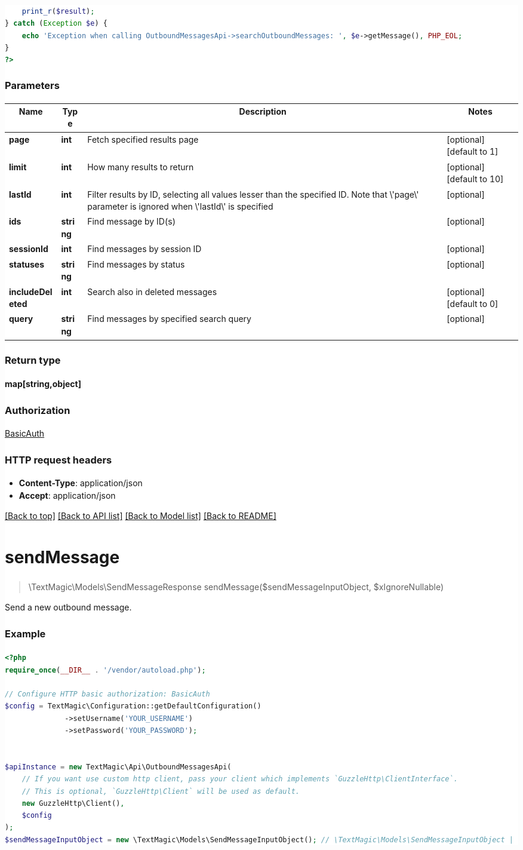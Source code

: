 ```php
    print_r($result);
} catch (Exception $e) {
    echo 'Exception when calling OutboundMessagesApi->searchOutboundMessages: ', $e->getMessage(), PHP_EOL;
}
?>
```

### Parameters

Name | Type | Description  | Notes
------------- | ------------- | ------------- | -------------
 **page** | **int**| Fetch specified results page | [optional] [default to 1]
 **limit** | **int**| How many results to return | [optional] [default to 10]
 **lastId** | **int**| Filter results by ID, selecting all values lesser than the specified ID. Note that \\&#39;page\\&#39; parameter is ignored when \\&#39;lastId\\&#39; is specified | [optional]
 **ids** | **string**| Find message by ID(s) | [optional]
 **sessionId** | **int**| Find messages by session ID | [optional]
 **statuses** | **string**| Find messages by status | [optional]
 **includeDeleted** | **int**| Search also in deleted messages | [optional] [default to 0]
 **query** | **string**| Find messages by specified search query | [optional]

### Return type

**map[string,object]**

### Authorization

[BasicAuth](../../README.md#BasicAuth)

### HTTP request headers

 - **Content-Type**: application/json
 - **Accept**: application/json

[[Back to top]](#) [[Back to API list]](../../README.md#documentation-for-api-endpoints) [[Back to Model list]](../../README.md#documentation-for-models) [[Back to README]](../../README.md)

# **sendMessage**
> \TextMagic\Models\SendMessageResponse sendMessage($sendMessageInputObject, $xIgnoreNullable)

Send a new outbound message.

### Example
```php
<?php
require_once(__DIR__ . '/vendor/autoload.php');

// Configure HTTP basic authorization: BasicAuth
$config = TextMagic\Configuration::getDefaultConfiguration()
              ->setUsername('YOUR_USERNAME')
              ->setPassword('YOUR_PASSWORD');


$apiInstance = new TextMagic\Api\OutboundMessagesApi(
    // If you want use custom http client, pass your client which implements `GuzzleHttp\ClientInterface`.
    // This is optional, `GuzzleHttp\Client` will be used as default.
    new GuzzleHttp\Client(),
    $config
);
$sendMessageInputObject = new \TextMagic\Models\SendMessageInputObject(); // \TextMagic\Models\SendMessageInputObject | 
```